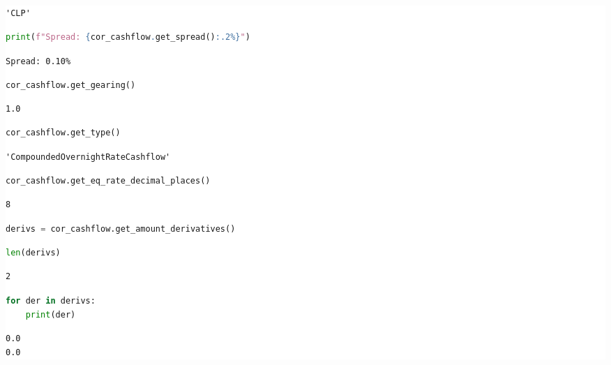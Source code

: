     'CLP'




```python
print(f"Spread: {cor_cashflow.get_spread():.2%}")
```

    Spread: 0.10%



```python
cor_cashflow.get_gearing()
```




    1.0




```python
cor_cashflow.get_type()
```




    'CompoundedOvernightRateCashflow'




```python
cor_cashflow.get_eq_rate_decimal_places()
```




    8




```python
derivs = cor_cashflow.get_amount_derivatives()
```


```python
len(derivs)
```




    2




```python
for der in derivs:
    print(der)
```

    0.0
    0.0
